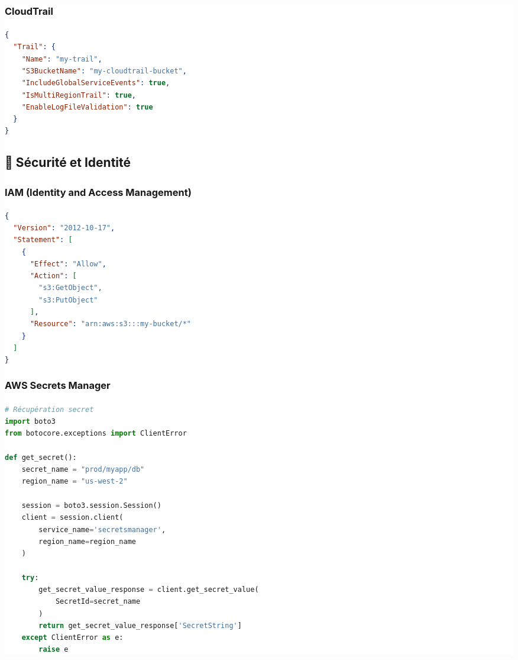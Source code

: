 ### CloudTrail
```json
{
  "Trail": {
    "Name": "my-trail",
    "S3BucketName": "my-cloudtrail-bucket",
    "IncludeGlobalServiceEvents": true,
    "IsMultiRegionTrail": true,
    "EnableLogFileValidation": true
  }
}
```

## 🔐 Sécurité et Identité

### IAM (Identity and Access Management)
```json
{
  "Version": "2012-10-17",
  "Statement": [
    {
      "Effect": "Allow",
      "Action": [
        "s3:GetObject",
        "s3:PutObject"
      ],
      "Resource": "arn:aws:s3:::my-bucket/*"
    }
  ]
}
```

### AWS Secrets Manager
```python
# Récupération secret
import boto3
from botocore.exceptions import ClientError

def get_secret():
    secret_name = "prod/myapp/db"
    region_name = "us-west-2"
    
    session = boto3.session.Session()
    client = session.client(
        service_name='secretsmanager',
        region_name=region_name
    )
    
    try:
        get_secret_value_response = client.get_secret_value(
            SecretId=secret_name
        )
        return get_secret_value_response['SecretString']
    except ClientError as e:
        raise e
```
